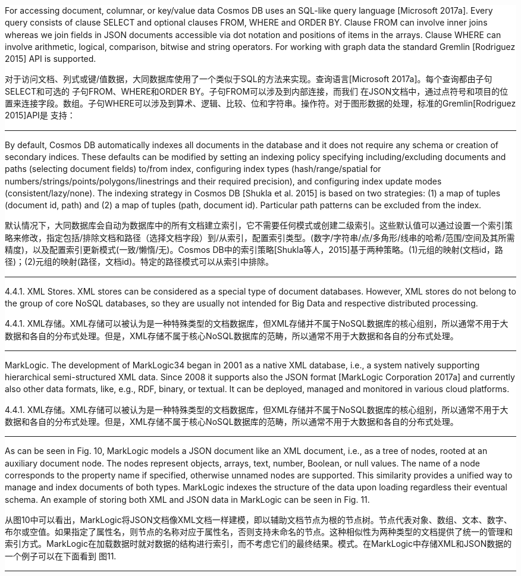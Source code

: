 
For accessing document, columnar, or key/value data Cosmos DB uses an SQL-like query language [Microsoft 2017a]. Every query consists of clause SELECT and optional clauses FROM, WHERE and ORDER BY. Clause FROM can involve inner joins whereas we join fields in JSON documents accessible via dot notation and positions of items in the arrays. Clause WHERE can involve arithmetic, logical, comparison, bitwise and string operators. For working with graph data the standard Gremlin [Rodriguez 2015] API is supported.

对于访问文档、列式或键/值数据，大同数据库使用了一个类似于SQL的方法来实现。查询语言[Microsoft 2017a]。每个查询都由子句SELECT和可选的 子句FROM、WHERE和ORDER BY。子句FROM可以涉及到内部连接，而我们 在JSON文档中，通过点符号和项目的位置来连接字段。数组。子句WHERE可以涉及到算术、逻辑、比较、位和字符串。操作符。对于图形数据的处理，标准的Gremlin[Rodriguez 2015]API是 支持：

---

By default, Cosmos DB automatically indexes all documents in the database and it does not require any schema or creation of secondary indices. These defaults can be modified by setting an indexing policy specifying including/excluding documents and paths (selecting document fields) to/from index, configuring index types (hash/range/spatial for numbers/strings/points/polygons/linestrings and their required precision), and configuring index update modes (consistent/lazy/none). The indexing strategy in Cosmos DB [Shukla et al. 2015] is based on two strategies: (1) a map of tuples (document id, path) and (2) a map of tuples (path, document id). Particular path patterns can be excluded from the index.

默认情况下，大同数据库会自动为数据库中的所有文档建立索引，它不需要任何模式或创建二级索引。这些默认值可以通过设置一个索引策略来修改，指定包括/排除文档和路径（选择文档字段）到/从索引，配置索引类型。(数字/字符串/点/多角形/线串的哈希/范围/空间及其所需精度)，以及配置索引更新模式(一致/懒惰/无)。Cosmos DB中的索引策略[Shukla等人，2015]基于两种策略。(1)元组的映射(文档id，路径)；(2)元组的映射(路径，文档id)。特定的路径模式可以从索引中排除。

---

4.4.1. XML Stores. XML stores can be considered as a special type of document databases. However, XML stores do not belong to the group of core NoSQL databases, so they are usually not intended for Big Data and respective distributed processing.

4.4.1. XML存储。XML存储可以被认为是一种特殊类型的文档数据库，但XML存储并不属于NoSQL数据库的核心组别，所以通常不用于大数据和各自的分布式处理。但是，XML存储不属于核心NoSQL数据库的范畴，所以通常不用于大数据和各自的分布式处理。

---

MarkLogic. The development of MarkLogic34 began in 2001 as a native XML database, i.e., a system natively supporting hierarchical semi-structured XML data. Since 2008 it supports also the JSON format [MarkLogic Corporation 2017a] and currently also other data formats, like, e.g., RDF, binary, or textual. It can be deployed, managed and monitored in various cloud platforms.

4.4.1. XML存储。XML存储可以被认为是一种特殊类型的文档数据库，但XML存储并不属于NoSQL数据库的核心组别，所以通常不用于大数据和各自的分布式处理。但是，XML存储不属于核心NoSQL数据库的范畴，所以通常不用于大数据和各自的分布式处理。

---

As can be seen in Fig. 10, MarkLogic models a JSON document like an XML document, i.e., as a tree of nodes, rooted at an auxiliary document node. The nodes represent objects, arrays, text, number, Boolean, or null values. The name of a node corresponds to the property name if specified, otherwise unnamed nodes are supported. This similarity provides a unified way to manage and index documents of both types. MarkLogic indexes the structure of the data upon loading regardless their eventual schema. An example of storing both XML and JSON data in MarkLogic can be seen in Fig. 11.

从图10中可以看出，MarkLogic将JSON文档像XML文档一样建模，即以辅助文档节点为根的节点树。节点代表对象、数组、文本、数字、布尔或空值。如果指定了属性名，则节点的名称对应于属性名，否则支持未命名的节点。这种相似性为两种类型的文档提供了统一的管理和索引方式。MarkLogic在加载数据时就对数据的结构进行索引，而不考虑它们的最终结果。模式。在MarkLogic中存储XML和JSON数据的一个例子可以在下面看到 图11.

---

